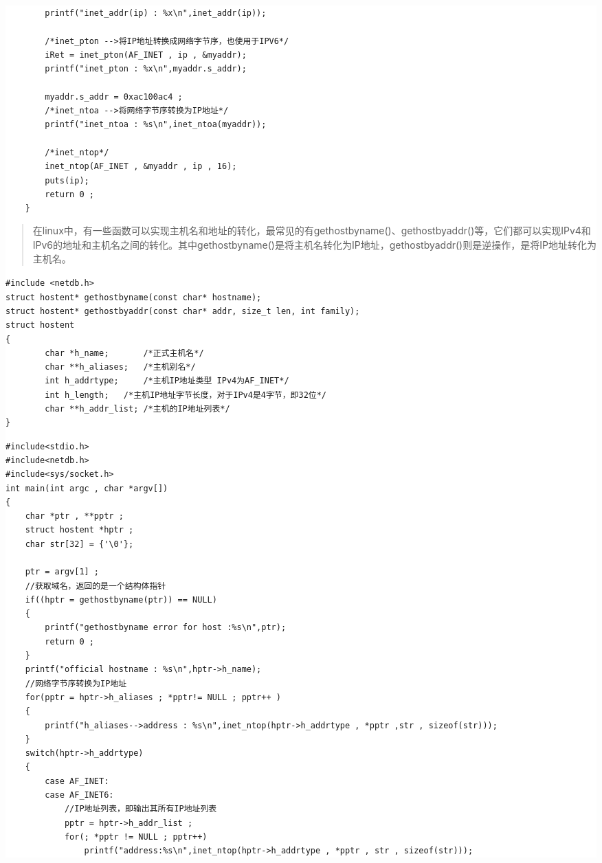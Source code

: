 ```
    	printf("inet_addr(ip) : %x\n",inet_addr(ip));
    
    	/*inet_pton -->将IP地址转换成网络字节序，也使用于IPV6*/
    	iRet = inet_pton(AF_INET , ip , &myaddr);
    	printf("inet_pton : %x\n",myaddr.s_addr);
    
    	myaddr.s_addr = 0xac100ac4 ;
    	/*inet_ntoa -->将网络字节序转换为IP地址*/
    	printf("inet_ntoa : %s\n",inet_ntoa(myaddr));
    
    	/*inet_ntop*/
    	inet_ntop(AF_INET , &myaddr , ip , 16);
    	puts(ip);
    	return 0 ;
    }
```

> 在linux中，有一些函数可以实现主机名和地址的转化，最常见的有gethostbyname()、gethostbyaddr()等，它们都可以实现IPv4和IPv6的地址和主机名之间的转化。其中gethostbyname()是将主机名转化为IP地址，gethostbyaddr()则是逆操作，是将IP地址转化为主机名。
```
#include <netdb.h>
struct hostent* gethostbyname(const char* hostname);
struct hostent* gethostbyaddr(const char* addr, size_t len, int family);
struct hostent
{
    	char *h_name;		/*正式主机名*/
    	char **h_aliases;	/*主机别名*/
    	int h_addrtype;		/*主机IP地址类型 IPv4为AF_INET*/
    	int h_length;	/*主机IP地址字节长度，对于IPv4是4字节，即32位*/
    	char **h_addr_list;	/*主机的IP地址列表*/
}
```
```
#include<stdio.h>
#include<netdb.h>
#include<sys/socket.h>
int main(int argc , char *argv[])
{
	char *ptr , **pptr ;
	struct hostent *hptr ;
	char str[32] = {'\0'};

	ptr = argv[1] ;
	//获取域名，返回的是一个结构体指针
	if((hptr = gethostbyname(ptr)) == NULL)
	{
		printf("gethostbyname error for host :%s\n",ptr);
		return 0 ;
	}
	printf("official hostname : %s\n",hptr->h_name);
	//网络字节序转换为IP地址
	for(pptr = hptr->h_aliases ; *pptr!= NULL ; pptr++ )
	{
		printf("h_aliases-->address : %s\n",inet_ntop(hptr->h_addrtype , *pptr ,str , sizeof(str)));
	}
	switch(hptr->h_addrtype)
	{
		case AF_INET:
		case AF_INET6:
			//IP地址列表，即输出其所有IP地址列表
			pptr = hptr->h_addr_list ;
			for(; *pptr != NULL ; pptr++)
				printf("address:%s\n",inet_ntop(hptr->h_addrtype , *pptr , str , sizeof(str)));
```